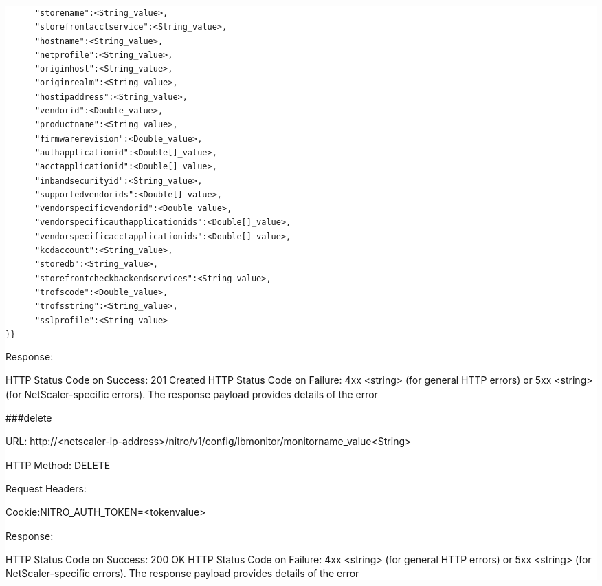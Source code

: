 ```
      "storename":<String_value>,
      "storefrontacctservice":<String_value>,
      "hostname":<String_value>,
      "netprofile":<String_value>,
      "originhost":<String_value>,
      "originrealm":<String_value>,
      "hostipaddress":<String_value>,
      "vendorid":<Double_value>,
      "productname":<String_value>,
      "firmwarerevision":<Double_value>,
      "authapplicationid":<Double[]_value>,
      "acctapplicationid":<Double[]_value>,
      "inbandsecurityid":<String_value>,
      "supportedvendorids":<Double[]_value>,
      "vendorspecificvendorid":<Double_value>,
      "vendorspecificauthapplicationids":<Double[]_value>,
      "vendorspecificacctapplicationids":<Double[]_value>,
      "kcdaccount":<String_value>,
      "storedb":<String_value>,
      "storefrontcheckbackendservices":<String_value>,
      "trofscode":<Double_value>,
      "trofsstring":<String_value>,
      "sslprofile":<String_value>
}}
```

Response:

HTTP Status Code on Success: 201 Created
HTTP Status Code on Failure: 4xx &lt;string&gt; (for general HTTP errors) or 5xx &lt;string&gt; (for NetScaler-specific errors). The response payload provides details of the error





###delete







URL: http://&lt;netscaler-ip-address&gt;/nitro/v1/config/lbmonitor/monitorname_value&lt;String&gt;

HTTP Method: DELETE

Request Headers:



Cookie:NITRO_AUTH_TOKEN=&lt;tokenvalue&gt;



Response:

HTTP Status Code on Success: 200 OK
HTTP Status Code on Failure: 4xx &lt;string&gt; (for general HTTP errors) or 5xx &lt;string&gt; (for NetScaler-specific errors). The response payload provides details of the error
